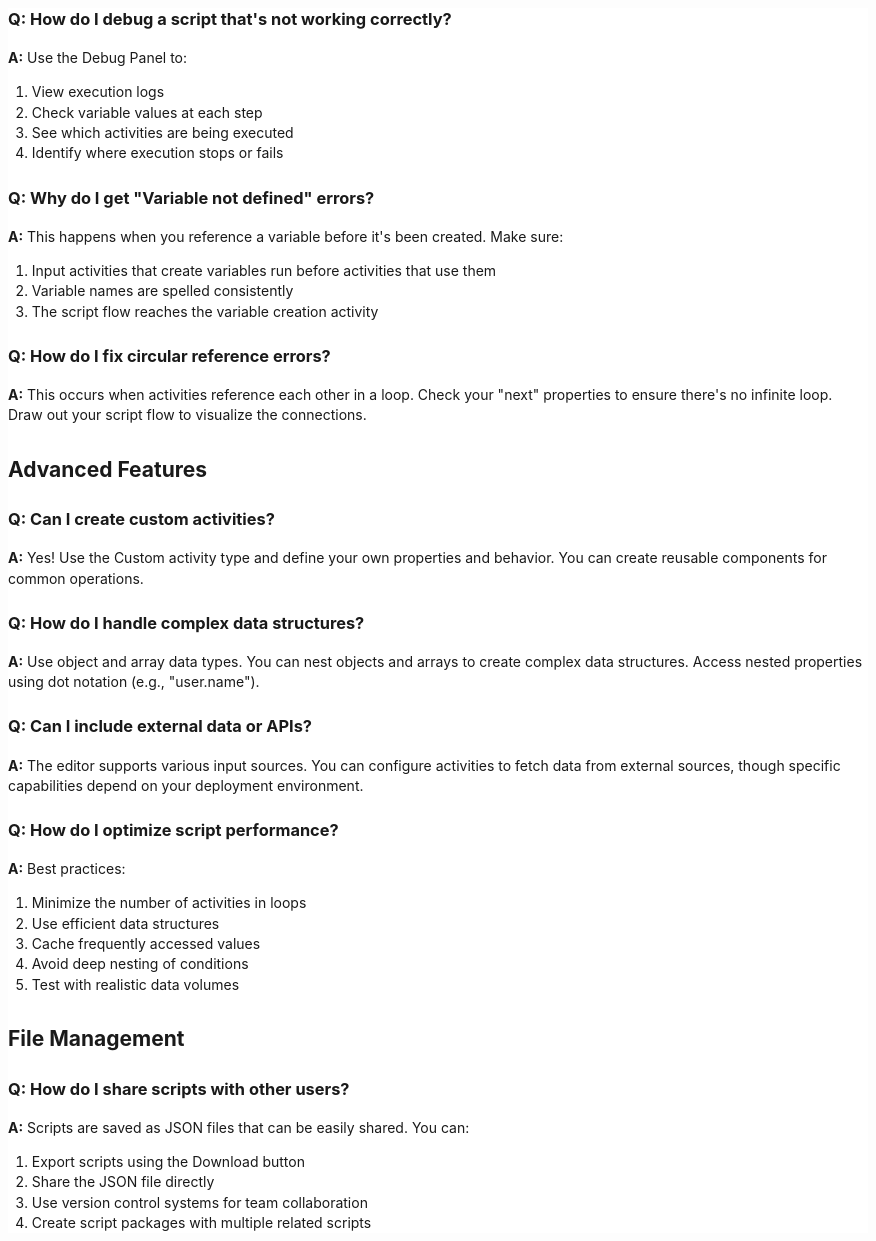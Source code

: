 ### Q: How do I debug a script that's not working correctly?
**A:** Use the Debug Panel to:
1. View execution logs
2. Check variable values at each step
3. See which activities are being executed
4. Identify where execution stops or fails

### Q: Why do I get "Variable not defined" errors?
**A:** This happens when you reference a variable before it's been created. Make sure:
1. Input activities that create variables run before activities that use them
2. Variable names are spelled consistently
3. The script flow reaches the variable creation activity

### Q: How do I fix circular reference errors?
**A:** This occurs when activities reference each other in a loop. Check your "next" properties to ensure there's no infinite loop. Draw out your script flow to visualize the connections.

## Advanced Features

### Q: Can I create custom activities?
**A:** Yes! Use the Custom activity type and define your own properties and behavior. You can create reusable components for common operations.

### Q: How do I handle complex data structures?
**A:** Use object and array data types. You can nest objects and arrays to create complex data structures. Access nested properties using dot notation (e.g., "user.name").

### Q: Can I include external data or APIs?
**A:** The editor supports various input sources. You can configure activities to fetch data from external sources, though specific capabilities depend on your deployment environment.

### Q: How do I optimize script performance?
**A:** Best practices:
1. Minimize the number of activities in loops
2. Use efficient data structures
3. Cache frequently accessed values
4. Avoid deep nesting of conditions
5. Test with realistic data volumes

## File Management

### Q: How do I share scripts with other users?
**A:** Scripts are saved as JSON files that can be easily shared. You can:
1. Export scripts using the Download button
2. Share the JSON file directly
3. Use version control systems for team collaboration
4. Create script packages with multiple related scripts
